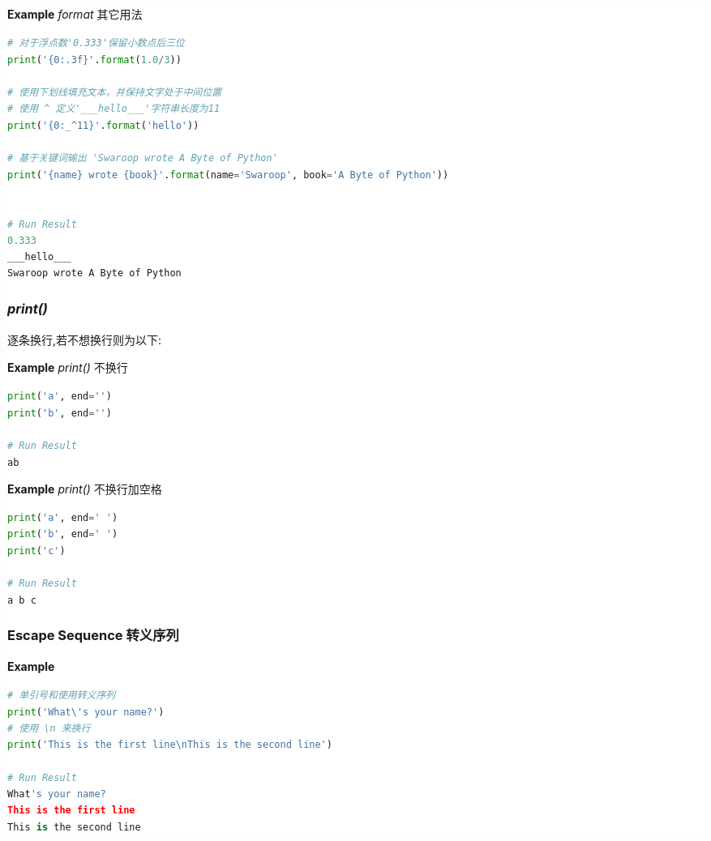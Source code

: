 **Example** _format_ 其它用法

```Python
# 对于浮点数'0.333'保留小数点后三位
print('{0:.3f}'.format(1.0/3))

# 使用下划线填充文本，并保持文字处于中间位置
# 使用 ^ 定义'___hello___'字符串长度为11
print('{0:_^11}'.format('hello'))

# 基于关键词输出 'Swaroop wrote A Byte of Python'
print('{name} wrote {book}'.format(name='Swaroop', book='A Byte of Python'))


# Run Result
0.333
___hello___
Swaroop wrote A Byte of Python
```

### _print()_

逐条换行,若不想换行则为以下:

**Example** _print()_ 不换行

```Python
print('a', end='')
print('b', end='')

# Run Result
ab
```

**Example** _print()_ 不换行加空格

```Python
print('a', end=' ')
print('b', end=' ')
print('c')

# Run Result
a b c
```

### Escape Sequence 转义序列

**Example**

```Python
# 单引号和使用转义序列
print('What\'s your name?')
# 使用 \n 来换行
print('This is the first line\nThis is the second line')

# Run Result
What's your name?
This is the first line
This is the second line
```
